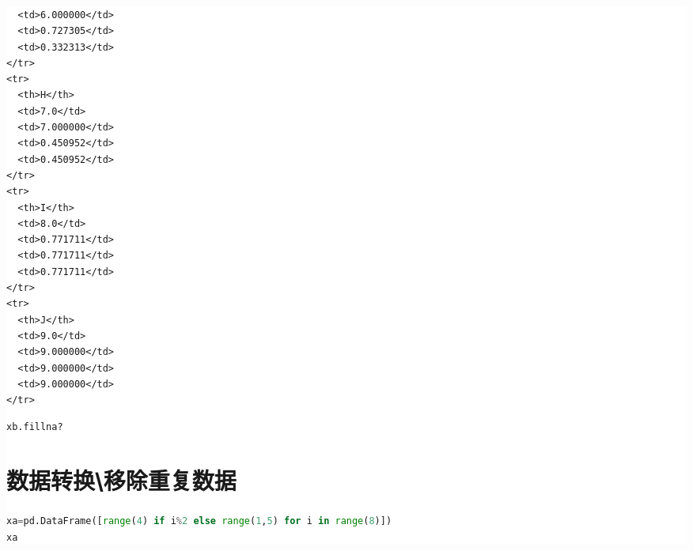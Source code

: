       <td>6.000000</td>
      <td>0.727305</td>
      <td>0.332313</td>
    </tr>
    <tr>
      <th>H</th>
      <td>7.0</td>
      <td>7.000000</td>
      <td>0.450952</td>
      <td>0.450952</td>
    </tr>
    <tr>
      <th>I</th>
      <td>8.0</td>
      <td>0.771711</td>
      <td>0.771711</td>
      <td>0.771711</td>
    </tr>
    <tr>
      <th>J</th>
      <td>9.0</td>
      <td>9.000000</td>
      <td>9.000000</td>
      <td>9.000000</td>
    </tr>
  </tbody>
</table>
</div>




```python
xb.fillna?
```

# 数据转换\移除重复数据


```python
xa=pd.DataFrame([range(4) if i%2 else range(1,5) for i in range(8)])
xa
```




<div>
<style scoped>
    .dataframe tbody tr th:only-of-type {
        vertical-align: middle;
    }

    .dataframe tbody tr th {
        vertical-align: top;
    }
